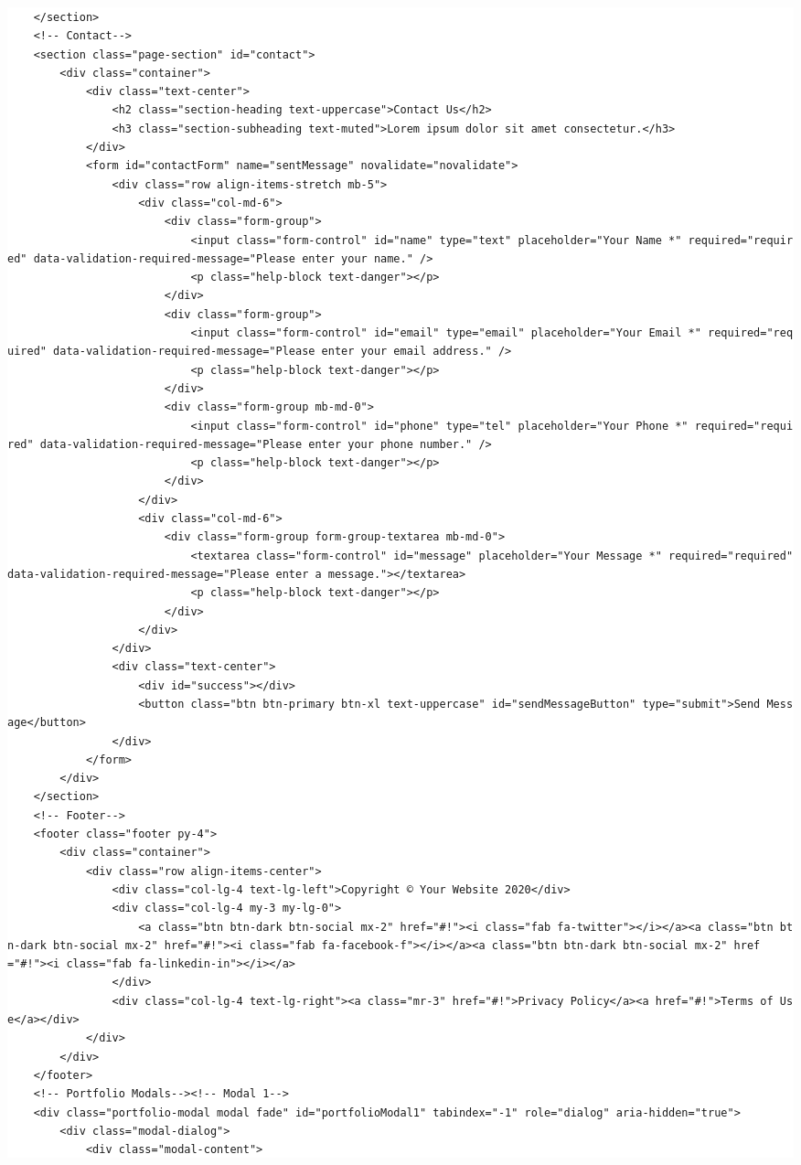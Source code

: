         </section>
        <!-- Contact-->
        <section class="page-section" id="contact">
            <div class="container">
                <div class="text-center">
                    <h2 class="section-heading text-uppercase">Contact Us</h2>
                    <h3 class="section-subheading text-muted">Lorem ipsum dolor sit amet consectetur.</h3>
                </div>
                <form id="contactForm" name="sentMessage" novalidate="novalidate">
                    <div class="row align-items-stretch mb-5">
                        <div class="col-md-6">
                            <div class="form-group">
                                <input class="form-control" id="name" type="text" placeholder="Your Name *" required="required" data-validation-required-message="Please enter your name." />
                                <p class="help-block text-danger"></p>
                            </div>
                            <div class="form-group">
                                <input class="form-control" id="email" type="email" placeholder="Your Email *" required="required" data-validation-required-message="Please enter your email address." />
                                <p class="help-block text-danger"></p>
                            </div>
                            <div class="form-group mb-md-0">
                                <input class="form-control" id="phone" type="tel" placeholder="Your Phone *" required="required" data-validation-required-message="Please enter your phone number." />
                                <p class="help-block text-danger"></p>
                            </div>
                        </div>
                        <div class="col-md-6">
                            <div class="form-group form-group-textarea mb-md-0">
                                <textarea class="form-control" id="message" placeholder="Your Message *" required="required" data-validation-required-message="Please enter a message."></textarea>
                                <p class="help-block text-danger"></p>
                            </div>
                        </div>
                    </div>
                    <div class="text-center">
                        <div id="success"></div>
                        <button class="btn btn-primary btn-xl text-uppercase" id="sendMessageButton" type="submit">Send Message</button>
                    </div>
                </form>
            </div>
        </section>
        <!-- Footer-->
        <footer class="footer py-4">
            <div class="container">
                <div class="row align-items-center">
                    <div class="col-lg-4 text-lg-left">Copyright © Your Website 2020</div>
                    <div class="col-lg-4 my-3 my-lg-0">
                        <a class="btn btn-dark btn-social mx-2" href="#!"><i class="fab fa-twitter"></i></a><a class="btn btn-dark btn-social mx-2" href="#!"><i class="fab fa-facebook-f"></i></a><a class="btn btn-dark btn-social mx-2" href="#!"><i class="fab fa-linkedin-in"></i></a>
                    </div>
                    <div class="col-lg-4 text-lg-right"><a class="mr-3" href="#!">Privacy Policy</a><a href="#!">Terms of Use</a></div>
                </div>
            </div>
        </footer>
        <!-- Portfolio Modals--><!-- Modal 1-->
        <div class="portfolio-modal modal fade" id="portfolioModal1" tabindex="-1" role="dialog" aria-hidden="true">
            <div class="modal-dialog">
                <div class="modal-content">